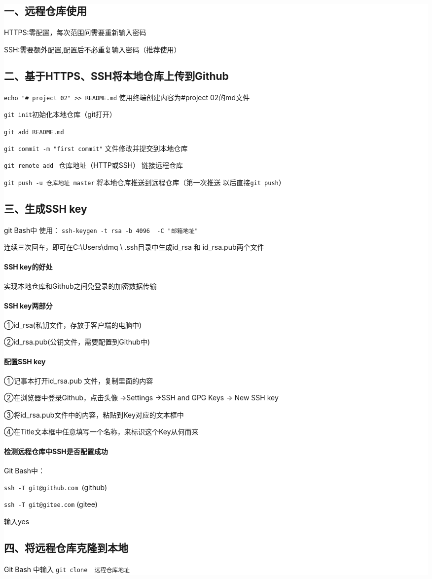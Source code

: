 ## 一、远程仓库使用

HTTPS:零配置，每次范围问需要重新输入密码

SSH:需要额外配置,配置后不必重复输入密码（推荐使用）

## 二、基于HTTPS、SSH将本地仓库上传到Github

`echo "# project 02" >> README.md`       使用终端创建内容为#project 02的md文件

`git init`初始化本地仓库（git打开）

`git add README.md`

`git commit -m "first commit"` 文件修改并提交到本地仓库

`git remote add ` 仓库地址（HTTP或SSH） 链接远程仓库

`git push -u 仓库地址 master` 将本地仓库推送到远程仓库（第一次推送 以后直接`git push`）

## 三、生成SSH key

git Bash中 使用： `ssh-keygen -t rsa -b 4096  -C "邮箱地址"`

连续三次回车，即可在C:\Users\dmq \ .ssh目录中生成id_rsa 和 id_rsa.pub两个文件

#### SSH key的好处

实现本地仓库和Github之间免登录的加密数据传输

#### SSH key两部分

①id_rsa(私钥文件，存放于客户端的电脑中)

②id_rsa.pub(公钥文件，需要配置到Github中)

#### 配置SSH key

①记事本打开id_rsa.pub 文件，复制里面的内容

②在浏览器中登录Github，点击头像 ->Settings ->SSH and GPG Keys -> New SSH key

③将id_rsa.pub文件中的内容，粘贴到Key对应的文本框中

④在Title文本框中任意填写一个名称，来标识这个Key从何而来

#### 检测远程仓库中SSH是否配置成功

Git Bash中：

 `ssh -T git@github.com `(github)

`ssh -T git@gitee.com` (gitee)

输入yes

## 四、将远程仓库克隆到本地

Git Bash 中输入 `git clone  远程仓库地址`



